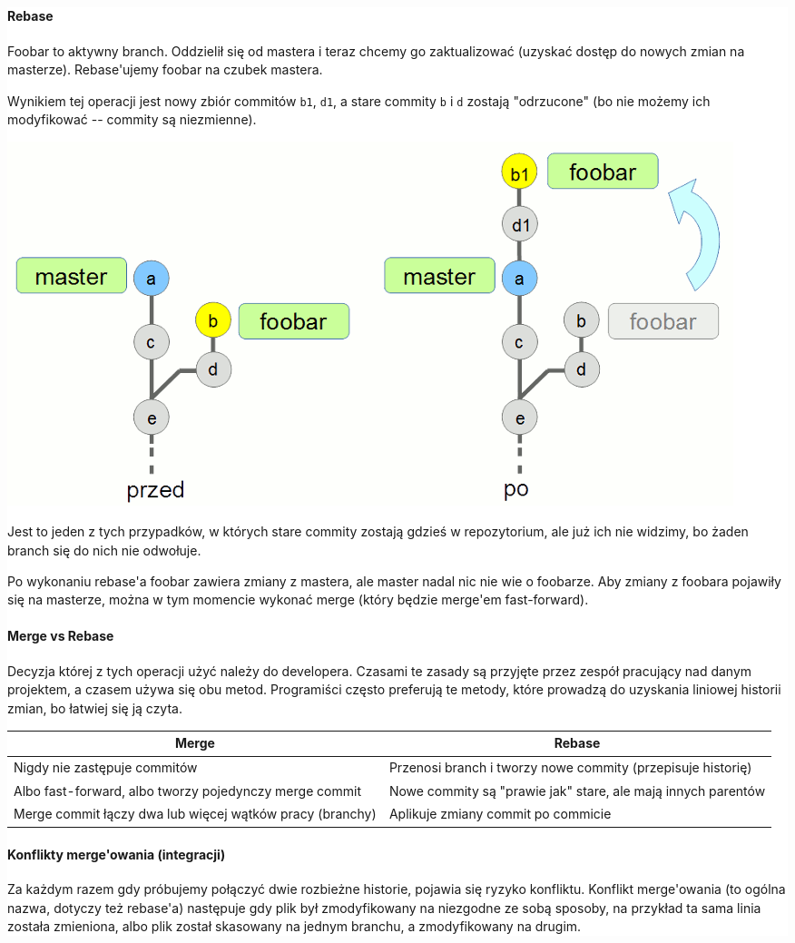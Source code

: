 #### Rebase

Foobar to aktywny branch. Oddzielił się od mastera i teraz chcemy go zaktualizować (uzyskać dostęp do nowych zmian na masterze). Rebase'ujemy foobar na czubek mastera.

Wynikiem tej operacji jest nowy zbiór commitów `b1`, `d1`, a stare commity `b` i `d` zostają "odrzucone" (bo nie możemy ich modyfikować -- commity są niezmienne).

![image](pics/rebase.png)

Jest to jeden z tych przypadków, w których stare commity zostają gdzieś w repozytorium, ale już ich nie widzimy, bo żaden branch się do nich nie odwołuje.

Po wykonaniu rebase'a foobar zawiera zmiany z mastera, ale master nadal nic nie wie o foobarze. Aby zmiany z foobara pojawiły się na masterze, można w tym momencie wykonać merge (który będzie merge'em fast-forward).

#### Merge vs Rebase

Decyzja której z tych operacji użyć należy do developera. Czasami te zasady są przyjęte przez zespół pracujący nad danym projektem, a czasem używa się obu metod. Programiści często preferują te metody, które prowadzą do uzyskania liniowej historii zmian, bo łatwiej się ją czyta.

Merge | Rebase
------|-------
Nigdy nie zastępuje commitów | Przenosi branch i tworzy nowe commity (przepisuje historię)
Albo fast-forward, albo tworzy pojedynczy merge commit | Nowe commity są "prawie jak" stare, ale mają innych parentów
Merge commit łączy dwa lub więcej wątków pracy (branchy) | Aplikuje zmiany commit po commicie

#### Konflikty merge'owania (integracji)

Za każdym razem gdy próbujemy połączyć dwie rozbieżne historie, pojawia się ryzyko konfliktu. Konflikt merge'owania (to ogólna nazwa, dotyczy też rebase'a) następuje gdy plik był zmodyfikowany na niezgodne ze sobą sposoby, na przykład ta sama linia została zmieniona, albo plik został skasowany na jednym branchu, a zmodyfikowany na drugim.
